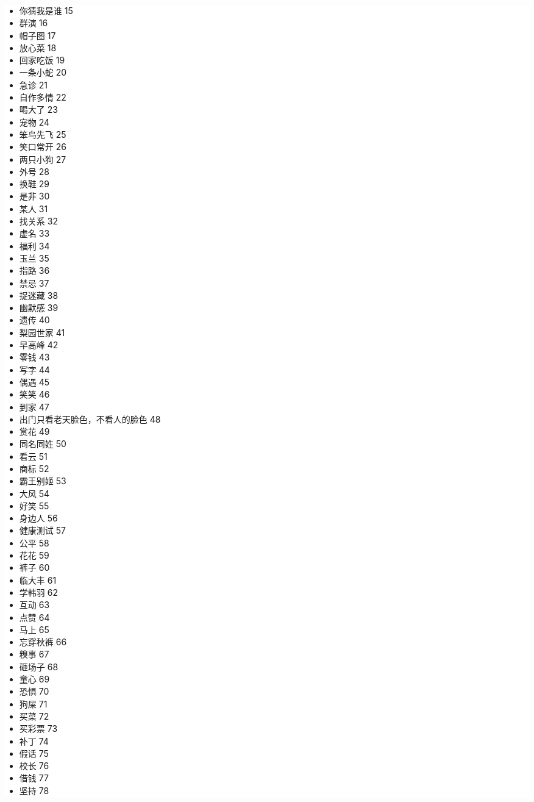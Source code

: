   - 你猜我是谁 15
  - 群演 16
  - 帽子图 17
  - 放心菜 18
  - 回家吃饭 19
  - 一条小蛇 20
  - 急诊 21
  - 自作多情 22
  - 喝大了 23
  - 宠物 24
  - 笨鸟先飞 25
  - 笑口常开 26
  - 两只小狗 27
  - 外号 28
  - 换鞋 29
  - 是非 30
  - 某人 31
  - 找关系 32
  - 虚名 33
  - 福利 34
  - 玉兰 35
  - 指路 36
  - 禁忌 37
  - 捉迷藏 38
  - 幽默感 39
  - 遗传 40
  - 梨园世家 41
  - 早高峰 42
  - 零钱 43
  - 写字 44
  - 偶遇 45
  - 笑笑 46
  - 到家 47
  - 出门只看老天脸色，不看人的脸色 48
  - 赏花 49
  - 同名同姓 50
  - 看云 51
  - 商标 52
  - 霸王别姬 53
  - 大风 54
  - 好笑 55
  - 身边人 56
  - 健康测试 57
  - 公平 58
  - 花花 59
  - 裤子 60
  - 临大丰 61
  - 学韩羽 62
  - 互动 63
  - 点赞 64
  - 马上 65
  - 忘穿秋裤 66
  - 糗事 67
  - 砸场子 68
  - 童心 69
  - 恐惧 70
  - 狗屎 71
  - 买菜 72
  - 买彩票 73
  - 补丁 74
  - 假话 75
  - 校长 76
  - 借钱 77
  - 坚持 78